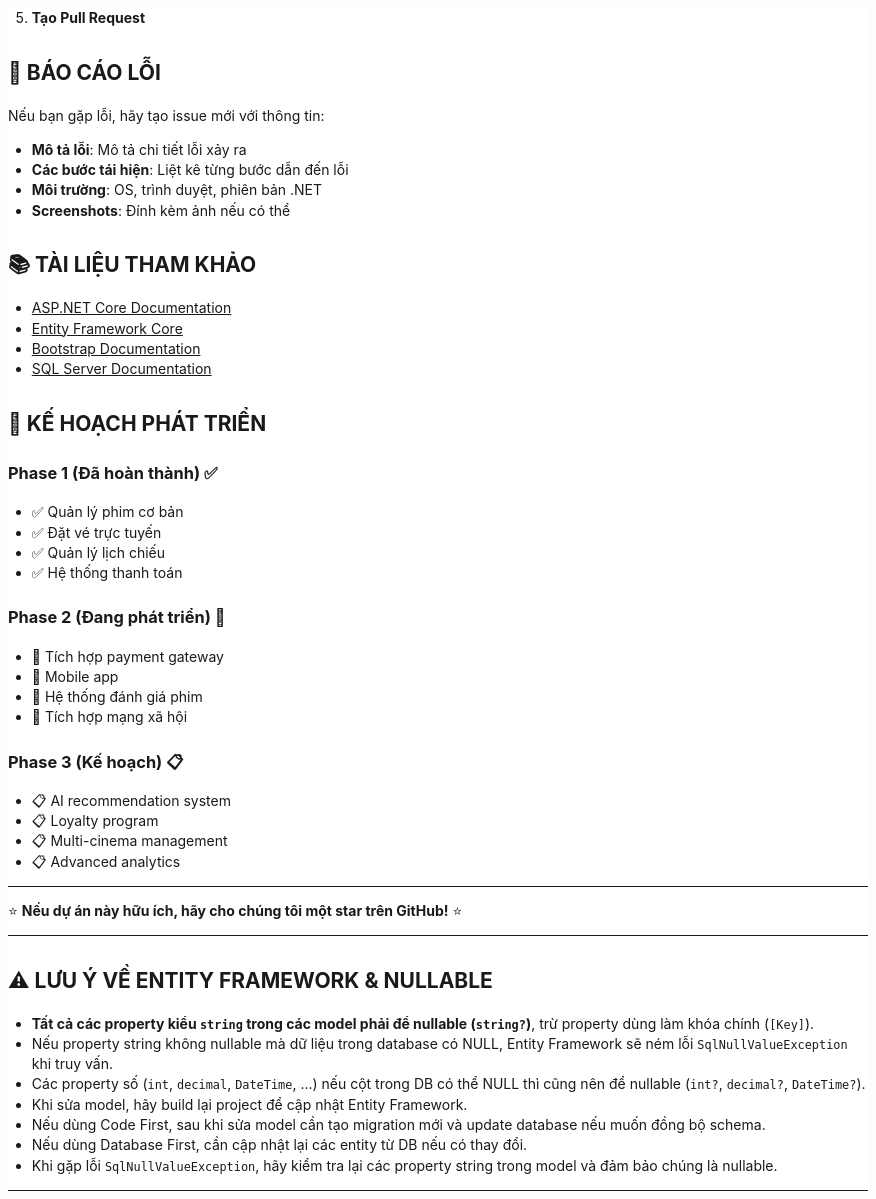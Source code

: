5. **Tạo Pull Request**

## 🐛 BÁO CÁO LỖI

Nếu bạn gặp lỗi, hãy tạo issue mới với thông tin:

- **Mô tả lỗi**: Mô tả chi tiết lỗi xảy ra
- **Các bước tái hiện**: Liệt kê từng bước dẫn đến lỗi
- **Môi trường**: OS, trình duyệt, phiên bản .NET
- **Screenshots**: Đính kèm ảnh nếu có thể

## 📚 TÀI LIỆU THAM KHẢO

- [ASP.NET Core Documentation](https://docs.microsoft.com/en-us/aspnet/core/)
- [Entity Framework Core](https://docs.microsoft.com/en-us/ef/core/)
- [Bootstrap Documentation](https://getbootstrap.com/docs/)
- [SQL Server Documentation](https://docs.microsoft.com/en-us/sql/sql-server/)

## 🔮 KẾ HOẠCH PHÁT TRIỂN

### Phase 1 (Đã hoàn thành) ✅

- ✅ Quản lý phim cơ bản
- ✅ Đặt vé trực tuyến
- ✅ Quản lý lịch chiếu
- ✅ Hệ thống thanh toán

### Phase 2 (Đang phát triển) 🚧

- 🚧 Tích hợp payment gateway
- 🚧 Mobile app
- 🚧 Hệ thống đánh giá phim
- 🚧 Tích hợp mạng xã hội

### Phase 3 (Kế hoạch) 📋

- 📋 AI recommendation system
- 📋 Loyalty program
- 📋 Multi-cinema management
- 📋 Advanced analytics

---

⭐ **Nếu dự án này hữu ích, hãy cho chúng tôi một star trên GitHub!** ⭐

---

## ⚠️ LƯU Ý VỀ ENTITY FRAMEWORK & NULLABLE

- **Tất cả các property kiểu `string` trong các model phải để nullable (`string?`)**, trừ property dùng làm khóa chính (`[Key]`).
- Nếu property string không nullable mà dữ liệu trong database có NULL, Entity Framework sẽ ném lỗi `SqlNullValueException` khi truy vấn.
- Các property số (`int`, `decimal`, `DateTime`, ...) nếu cột trong DB có thể NULL thì cũng nên để nullable (`int?`, `decimal?`, `DateTime?`).
- Khi sửa model, hãy build lại project để cập nhật Entity Framework.
- Nếu dùng Code First, sau khi sửa model cần tạo migration mới và update database nếu muốn đồng bộ schema.
- Nếu dùng Database First, cần cập nhật lại các entity từ DB nếu có thay đổi.
- Khi gặp lỗi `SqlNullValueException`, hãy kiểm tra lại các property string trong model và đảm bảo chúng là nullable.

---